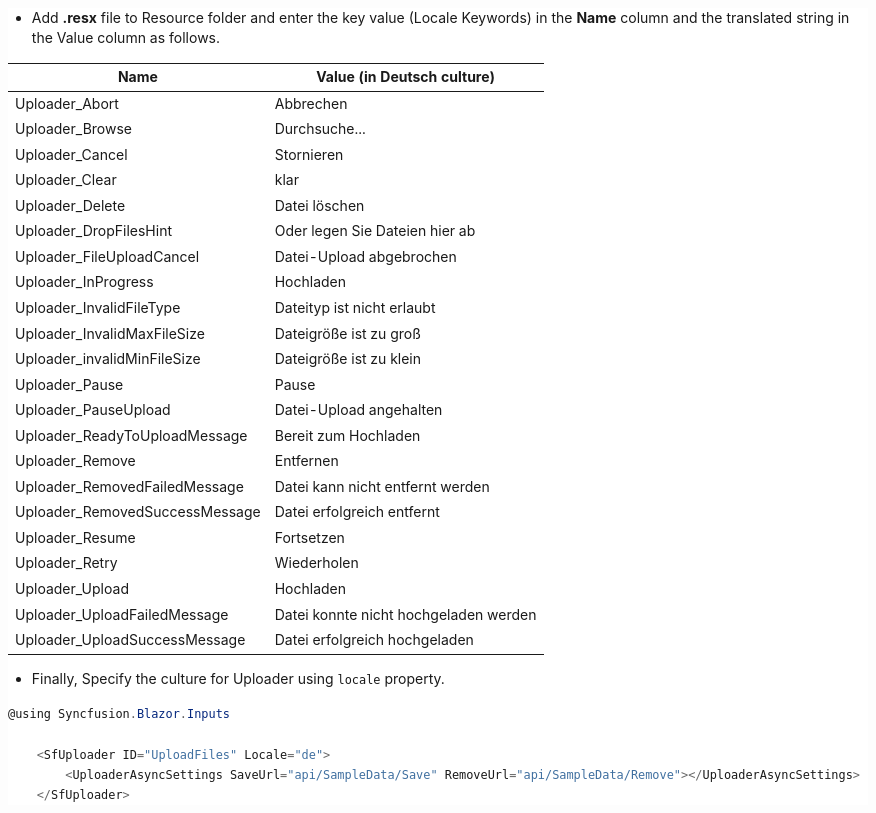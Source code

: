* Add **.resx** file to Resource folder and enter the key value (Locale Keywords) in the **Name** column and the translated string in the Value column as follows.

| **Name** | **Value (in Deutsch culture)** |
| --- | --- |
| Uploader_Abort | Abbrechen |
| Uploader_Browse | Durchsuche... |
| Uploader_Cancel | Stornieren |
| Uploader_Clear | klar |
| Uploader_Delete | Datei löschen |
| Uploader_DropFilesHint | Oder legen Sie Dateien hier ab |
| Uploader_FileUploadCancel | Datei-Upload abgebrochen |
| Uploader_InProgress | Hochladen |
| Uploader_InvalidFileType | Dateityp ist nicht erlaubt |
| Uploader_InvalidMaxFileSize | Dateigröße ist zu groß |
| Uploader_invalidMinFileSize | Dateigröße ist zu klein |
| Uploader_Pause | Pause |
| Uploader_PauseUpload | Datei-Upload angehalten |
| Uploader_ReadyToUploadMessage | Bereit zum Hochladen |
| Uploader_Remove | Entfernen |
| Uploader_RemovedFailedMessage | Datei kann nicht entfernt werden |
| Uploader_RemovedSuccessMessage | Datei erfolgreich entfernt |
| Uploader_Resume | Fortsetzen |
| Uploader_Retry | Wiederholen |
| Uploader_Upload | Hochladen |
| Uploader_UploadFailedMessage | Datei konnte nicht hochgeladen werden |
| Uploader_UploadSuccessMessage | Datei erfolgreich hochgeladen |

* Finally, Specify the culture for Uploader using `locale` property.

```csharp
@using Syncfusion.Blazor.Inputs

    <SfUploader ID="UploadFiles" Locale="de">
        <UploaderAsyncSettings SaveUrl="api/SampleData/Save" RemoveUrl="api/SampleData/Remove"></UploaderAsyncSettings>
    </SfUploader>
```
